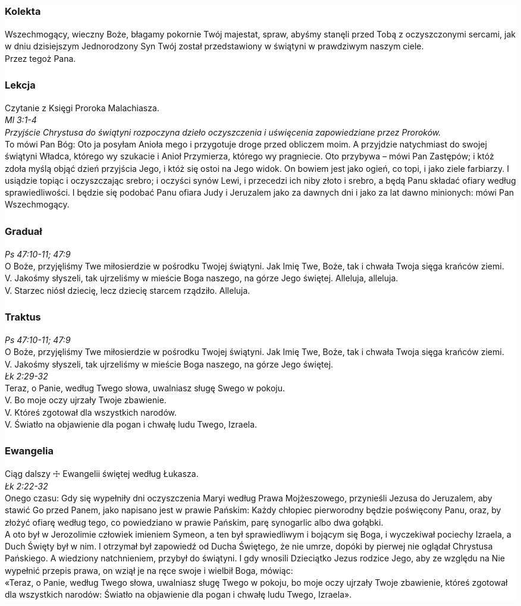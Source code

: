 
### Kolekta  
Wszechmogący, wieczny Boże, błagamy pokornie Twój majestat, spraw, abyśmy stanęli przed Tobą z oczyszczonymi sercami, jak w dniu dzisiejszym Jednorodzony Syn Twój został przedstawiony w świątyni w prawdziwym naszym ciele.  
Przez tegoż Pana.  


### Lekcja  
Czytanie z Księgi Proroka Malachiasza.  
*Ml 3:1-4*  
*Przyjście Chrystusa do świątyni rozpoczyna dzieło oczyszczenia i uświęcenia zapowiedziane przez Proroków.*  
To mówi Pan Bóg: Oto ja posyłam Anioła mego i przygotuje droge przed obliczem moim. A przyjdzie natychmiast do swojej świątyni Władca, którego wy szukacie i Anioł Przymierza, którego wy pragniecie. Oto przybywa – mówi Pan Zastępów; i któż zdoła myślą objąć dzień przyjścia Jego, i któż się ostoi na Jego widok. On bowiem jest jako ogień, co topi, i jako ziele farbiarzy. I usiądzie topiąc i oczyszczając srebro; i oczyści synów Lewi, i przecedzi ich niby złoto i srebro, a będą Panu składać ofiary według sprawiedliwości. I będzie się podobać Panu ofiara Judy i Jeruzalem jako za dawnych dni i jako za lat dawno minionych: mówi Pan Wszechmogący.  


### Graduał  
*Ps 47:10-11; 47:9*  
O Boże, przyjęliśmy Twe miłosierdzie w pośrodku Twojej świątyni. Jak Imię Twe, Boże, tak i chwała Twoja sięga krańców ziemi.  
V. Jakośmy słyszeli, tak ujrzeliśmy w mieście Boga naszego, na górze Jego świętej. Alleluja, alleluja.  
V. Starzec niósł dziecię, lecz dziecię starcem rządziło. Alleluja.  


### Traktus  
*Ps 47:10-11; 47:9*  
O Boże, przyjęliśmy Twe miłosierdzie w pośrodku Twojej świątyni. Jak Imię Twe, Boże, tak i chwała Twoja sięga krańców ziemi.  
V. Jakośmy słyszeli, tak ujrzeliśmy w mieście Boga naszego, na górze Jego świętej.  
*Łk 2:29-32*  
Teraz, o Panie, według Twego słowa, uwalniasz sługę Swego w pokoju.  
V. Bo moje oczy ujrzały Twoje zbawienie.  
V. Któreś zgotował dla wszystkich narodów.  
V. Światło na objawienie dla pogan i chwałę ludu Twego, Izraela.  


### Ewangelia  
Ciąg dalszy ☩ Ewangelii świętej według Łukasza.  
*Łk 2:22-32*  
Onego czasu: Gdy się wypełniły dni oczyszczenia Maryi według Prawa Mojżeszowego, przynieśli Jezusa do Jeruzalem, aby stawić Go przed Panem, jako napisano jest w prawie Pańskim: Każdy chłopiec pierworodny będzie poświęcony Panu, oraz, by złożyć ofiarę według tego, co powiedziano w prawie Pańskim, parę synogarlic albo dwa gołąbki.  
A oto był w Jerozolimie człowiek imieniem Symeon, a ten był sprawiedliwym i bojącym się Boga, i wyczekiwał pociechy Izraela, a Duch Święty był w nim. I otrzymał był zapowiedź od Ducha Świętego, że nie umrze, dopóki by pierwej nie oglądał Chrystusa Pańskiego. A wiedziony natchnieniem, przybył do świątyni. I gdy wnosili Dzieciątko Jezus rodzice Jego, aby ze względu na Nie wypełnić przepis prawa, on wziął je na ręce swoje i wielbił Boga, mówiąc:  
«Teraz, o Panie, według Twego słowa, uwalniasz sługę Twego w pokoju, bo moje oczy ujrzały Twoje zbawienie, któreś zgotował dla wszystkich narodów: Światło na objawienie dla pogan i chwałę ludu Twego, Izraela».  

